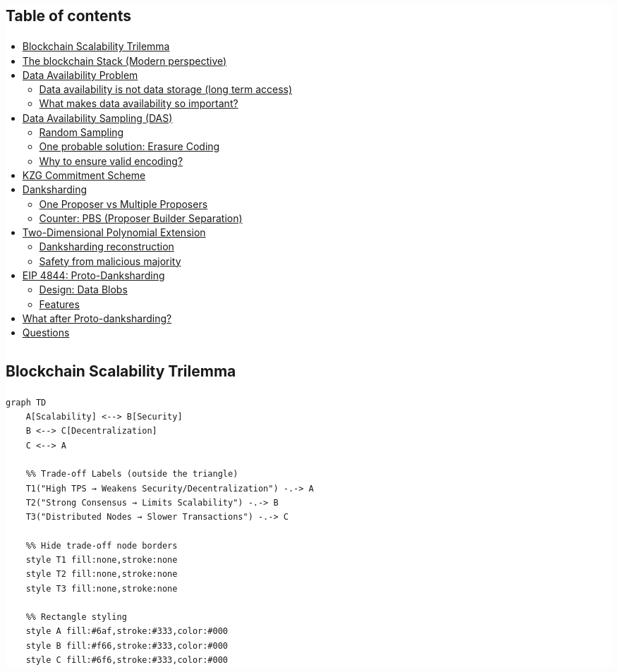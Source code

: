 
## Table of contents



* [Blockchain Scalability Trilemma](#blockchain-scalability-trilemma)
* [The blockchain Stack (Modern perspective)](#the-blockchain-stack-modern-perspective)
* [Data Availability Problem](#data-availability-problem)
  * [Data availability is not data storage (long term access)](#data-availability-is-not-data-storage-long-term-access)
  * [What makes data availability so important?](#what-makes-data-availability-so-important)
* [Data Availability Sampling (DAS)](#data-availability-sampling-das)
  * [Random Sampling](#random-sampling)
  * [One probable solution: Erasure Coding](#one-probable-solution-erasure-coding)
  * [Why to ensure valid encoding?](#why-to-ensure-valid-encoding)
* [KZG Commitment Scheme](#kzg-commitment-scheme)
* [Danksharding](#danksharding)
  * [One Proposer vs Multiple Proposers](#one-proposer-vs-multiple-proposers)
  * [Counter: PBS (Proposer Builder Separation)](#counter-pbs-proposer-builder-separation)
* [Two-Dimensional Polynomial Extension](#two-dimensional-polynomial-extension)
  * [Danksharding reconstruction](#danksharding-reconstruction)
  * [Safety from malicious majority](#safety-from-malicious-majority)
* [EIP 4844: Proto-Danksharding](#eip-4844-proto-danksharding)
  * [Design: Data Blobs](#design-data-blobs)
  * [Features](#features)
* [What after Proto-danksharding?](#what-after-proto-danksharding)
* [Questions](#questions)



## Blockchain Scalability Trilemma

```mermaid
graph TD
    A[Scalability] <--> B[Security]
    B <--> C[Decentralization]
    C <--> A

    %% Trade-off Labels (outside the triangle)
    T1("High TPS → Weakens Security/Decentralization") -.-> A
    T2("Strong Consensus → Limits Scalability") -.-> B
    T3("Distributed Nodes → Slower Transactions") -.-> C

    %% Hide trade-off node borders
    style T1 fill:none,stroke:none
    style T2 fill:none,stroke:none
    style T3 fill:none,stroke:none

    %% Rectangle styling
    style A fill:#6af,stroke:#333,color:#000
    style B fill:#f66,stroke:#333,color:#000
    style C fill:#6f6,stroke:#333,color:#000
```
